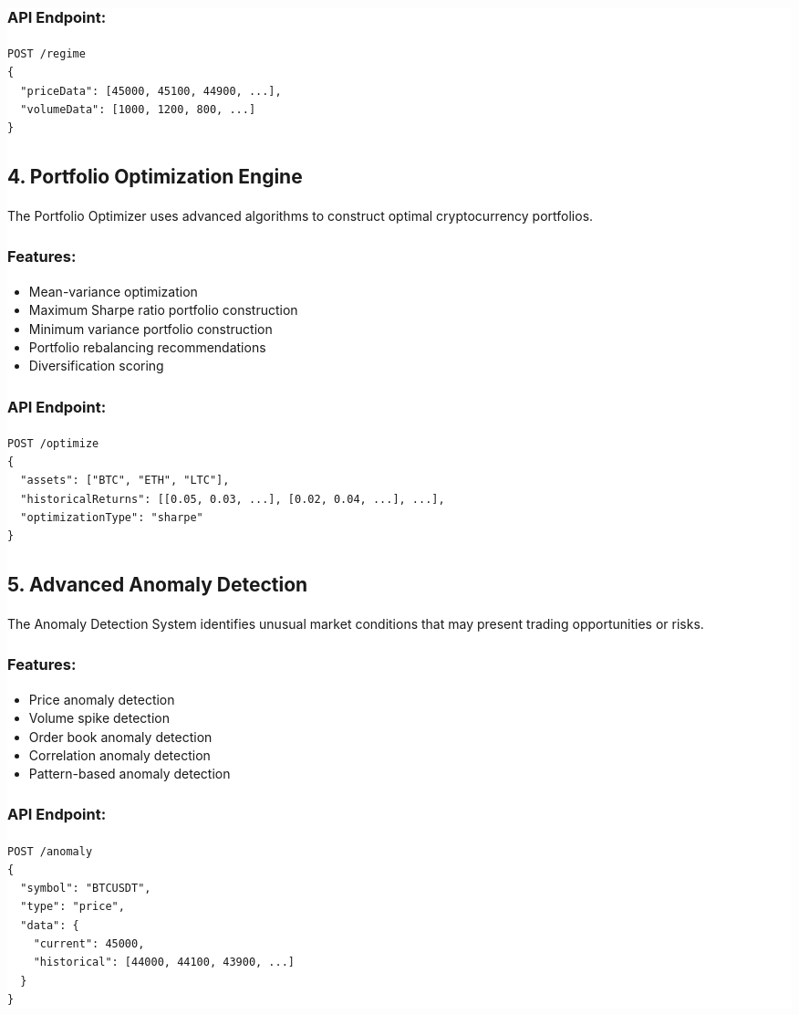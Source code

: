 ### API Endpoint:
```
POST /regime
{
  "priceData": [45000, 45100, 44900, ...],
  "volumeData": [1000, 1200, 800, ...]
}
```

## 4. Portfolio Optimization Engine

The Portfolio Optimizer uses advanced algorithms to construct optimal cryptocurrency portfolios.

### Features:
- Mean-variance optimization
- Maximum Sharpe ratio portfolio construction
- Minimum variance portfolio construction
- Portfolio rebalancing recommendations
- Diversification scoring

### API Endpoint:
```
POST /optimize
{
  "assets": ["BTC", "ETH", "LTC"],
  "historicalReturns": [[0.05, 0.03, ...], [0.02, 0.04, ...], ...],
  "optimizationType": "sharpe"
}
```

## 5. Advanced Anomaly Detection

The Anomaly Detection System identifies unusual market conditions that may present trading opportunities or risks.

### Features:
- Price anomaly detection
- Volume spike detection
- Order book anomaly detection
- Correlation anomaly detection
- Pattern-based anomaly detection

### API Endpoint:
```
POST /anomaly
{
  "symbol": "BTCUSDT",
  "type": "price",
  "data": {
    "current": 45000,
    "historical": [44000, 44100, 43900, ...]
  }
}
```
